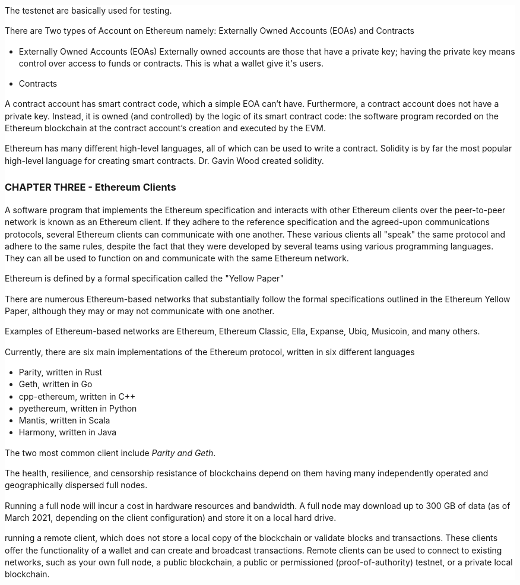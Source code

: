 The testenet are basically used for testing.

There are Two types of Account on Ethereum namely: Externally Owned Accounts (EOAs) and Contracts

* Externally Owned Accounts (EOAs)
Externally owned accounts are those that have a private key; having the private key means control over access to funds or contracts. This is what a wallet give it's users.

* Contracts

A contract account has smart contract code, which a simple EOA can’t have. Furthermore, a contract account does not have a private key. Instead, it is owned (and controlled) by the logic of its smart contract code: the software program recorded on the Ethereum blockchain at the contract account’s creation and executed by the EVM.

Ethereum has many different high-level languages, all of which can be used to write a contract. Solidity is by far the most popular high-level language for creating smart contracts. Dr. Gavin Wood created solidity.

### CHAPTER THREE - Ethereum Clients
A software program that implements the Ethereum specification and interacts with other Ethereum clients over the peer-to-peer network is known as an Ethereum client. If they adhere to the reference specification and the agreed-upon communications protocols, several Ethereum clients can communicate with one another. These various clients all "speak" the same protocol and adhere to the same rules, despite the fact that they were developed by several teams using various programming languages. They can all be used to function on and communicate with the same Ethereum network.

Ethereum is defined by a formal specification called the "Yellow Paper" 

There are numerous Ethereum-based networks that substantially follow the formal specifications outlined in the Ethereum Yellow Paper, although they may or may not communicate with one another.

Examples of Ethereum-based networks are Ethereum, Ethereum Classic, Ella, Expanse, Ubiq, Musicoin, and many others.

Currently, there are six main implementations of the Ethereum protocol, written in six different languages

* Parity, written in Rust
* Geth, written in Go
* cpp-ethereum, written in C++
* pyethereum, written in Python
* Mantis, written in Scala
* Harmony, written in Java

The two most common client include *Parity and Geth*. 

The health, resilience, and censorship resistance of blockchains depend on them having many independently operated and geographically dispersed full nodes.

Running a full node will incur a cost in hardware resources and bandwidth. A full node may download up to 300 GB of data (as of March 2021, depending on the client configuration) and store it on a local hard drive.

running a remote client, which does not store a local copy of the blockchain or validate blocks and transactions. These clients offer the functionality of a wallet and can create and broadcast transactions. Remote clients can be used to connect to existing networks, such as your own full node, a public blockchain, a public or permissioned (proof-of-authority) testnet, or a private local blockchain.

